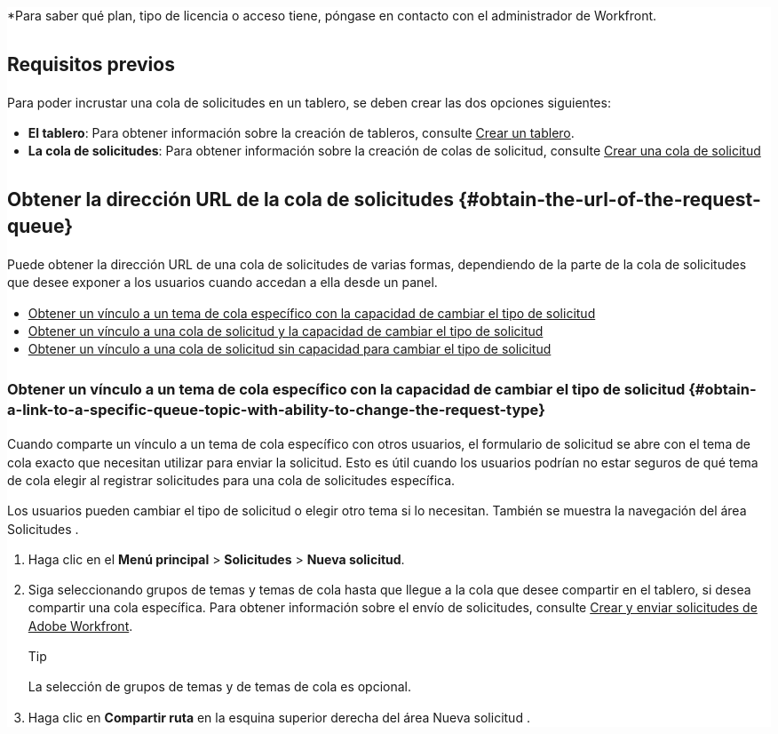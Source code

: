 </table>

&#42;Para saber qué plan, tipo de licencia o acceso tiene, póngase en contacto con el administrador de Workfront.

## Requisitos previos

Para poder incrustar una cola de solicitudes en un tablero, se deben crear las dos opciones siguientes:

* **El tablero**: Para obtener información sobre la creación de tableros, consulte [Crear un tablero](../../../reports-and-dashboards/dashboards/creating-and-managing-dashboards/create-dashboard.md).
* **La cola de solicitudes**: Para obtener información sobre la creación de colas de solicitud, consulte [Crear una cola de solicitud](../../../manage-work/requests/create-and-manage-request-queues/create-request-queue.md)

## Obtener la dirección URL de la cola de solicitudes {#obtain-the-url-of-the-request-queue}

Puede obtener la dirección URL de una cola de solicitudes de varias formas, dependiendo de la parte de la cola de solicitudes que desee exponer a los usuarios cuando accedan a ella desde un panel.

* [Obtener un vínculo a un tema de cola específico con la capacidad de cambiar el tipo de solicitud](#obtain-a-link-to-a-specific-queue-topic-with-ability-to-change-the-request-type)
* [Obtener un vínculo a una cola de solicitud y la capacidad de cambiar el tipo de solicitud](#obtain-a-link-to-a-request-queue-and-ability-to-change-the-request-type)
* [Obtener un vínculo a una cola de solicitud sin capacidad para cambiar el tipo de solicitud](#obtain-a-link-to-a-request-queue-with-no-ability-to-change-the-request-type)

### Obtener un vínculo a un tema de cola específico con la capacidad de cambiar el tipo de solicitud {#obtain-a-link-to-a-specific-queue-topic-with-ability-to-change-the-request-type}

Cuando comparte un vínculo a un tema de cola específico con otros usuarios, el formulario de solicitud se abre con el tema de cola exacto que necesitan utilizar para enviar la solicitud. Esto es útil cuando los usuarios podrían no estar seguros de qué tema de cola elegir al registrar solicitudes para una cola de solicitudes específica.

Los usuarios pueden cambiar el tipo de solicitud o elegir otro tema si lo necesitan. También se muestra la navegación del área Solicitudes .

1. Haga clic en el **Menú principal** > **Solicitudes** > **Nueva solicitud**.
1. Siga seleccionando grupos de temas y temas de cola hasta que llegue a la cola que desee compartir en el tablero, si desea compartir una cola específica. Para obtener información sobre el envío de solicitudes, consulte [Crear y enviar solicitudes de Adobe Workfront](../../../manage-work/requests/create-requests/create-submit-requests.md).

   >[!TIP]
   >
   >La selección de grupos de temas y de temas de cola es opcional.

1. Haga clic en **Compartir ruta** en la esquina superior derecha del área Nueva solicitud .
